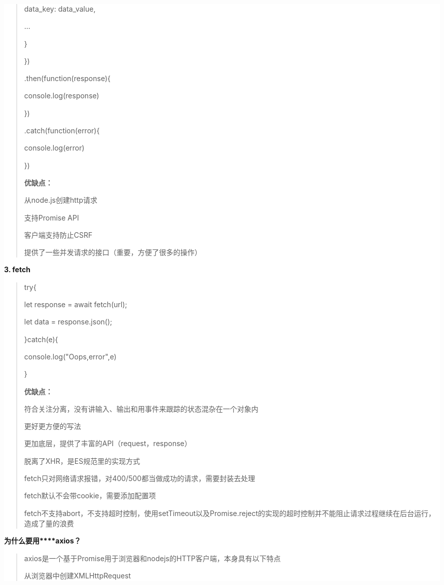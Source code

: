 > data_key: data_value,
>
> ...
>
> }
>
> })
>
> .then(function(response){
>
> console.log(response)
>
> })
>
> .catch(function(error){
>
> console.log(error)
>
> })
>
> **优缺点：**
>
> 从node.js创建http请求
>
> 支持Promise API
>
> 客户端支持防止CSRF
>
> 提供了一些并发请求的接口（重要，方便了很多的操作）
>
**3. fetch**
> try{
>
> let response = await fetch(url);
>
> let data = response.json();
>
> }catch(e){
>
> console.log("Oops,error",e)
>
> }
>
> **优缺点：**
>
> 符合关注分离，没有讲输入、输出和用事件来跟踪的状态混杂在一个对象内
>
> 更好更方便的写法
>
> 更加底层，提供了丰富的API（request，response）
>
> 脱离了XHR，是ES规范里的实现方式
>
> fetch只对网络请求报错，对400/500都当做成功的请求，需要封装去处理
>
> fetch默认不会带cookie，需要添加配置项
>
> fetch不支持abort，不支持超时控制，使用setTimeout以及Promise.reject的实现的超时控制并不能阻止请求过程继续在后台运行，造成了量的浪费
>
**为什么要用****axios？**
>
> axios是一个基于Promise用于浏览器和nodejs的HTTP客户端，本身具有以下特点
>
> 从浏览器中创建XMLHttpRequest